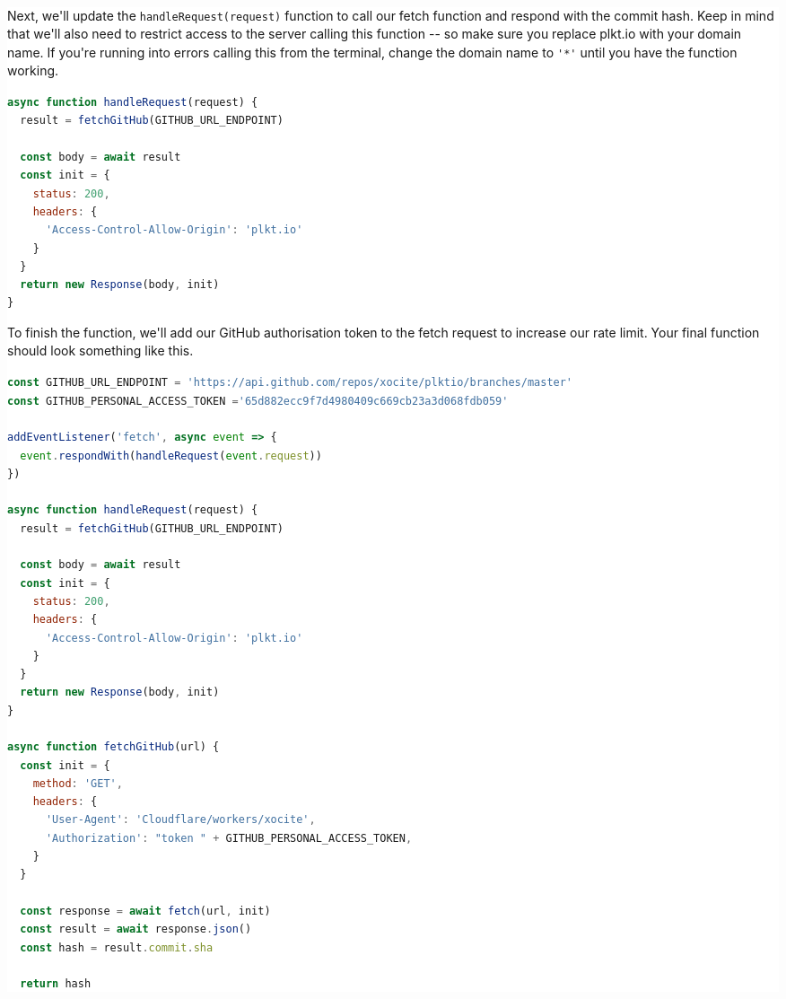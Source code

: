 Next, we'll update the `handleRequest(request)` function to call our fetch function and respond with the commit hash.  Keep in mind that we'll also need to restrict access to the server calling this function -- so make sure you replace plkt.io with your domain name.  If you're running into errors calling this from the terminal, change the domain name to `'*'` until you have the function working.

```javascript
async function handleRequest(request) {
  result = fetchGitHub(GITHUB_URL_ENDPOINT)
  
  const body = await result
  const init = {
    status: 200,
    headers: {
      'Access-Control-Allow-Origin': 'plkt.io'
    }
  }
  return new Response(body, init)
}
```

To finish the function, we'll add our GitHub authorisation token to the fetch request to increase our rate limit.  Your final function should look something like this.

```javascript
const GITHUB_URL_ENDPOINT = 'https://api.github.com/repos/xocite/plktio/branches/master'
const GITHUB_PERSONAL_ACCESS_TOKEN ='65d882ecc9f7d4980409c669cb23a3d068fdb059'

addEventListener('fetch', async event => {
  event.respondWith(handleRequest(event.request))
})

async function handleRequest(request) {
  result = fetchGitHub(GITHUB_URL_ENDPOINT)
  
  const body = await result
  const init = {
    status: 200,
    headers: {
      'Access-Control-Allow-Origin': 'plkt.io'
    }
  }
  return new Response(body, init)
}

async function fetchGitHub(url) {
  const init = {
    method: 'GET',
    headers: {
      'User-Agent': 'Cloudflare/workers/xocite',
      'Authorization': "token " + GITHUB_PERSONAL_ACCESS_TOKEN,
    }
  }

  const response = await fetch(url, init)
  const result = await response.json()
  const hash = result.commit.sha

  return hash
```
